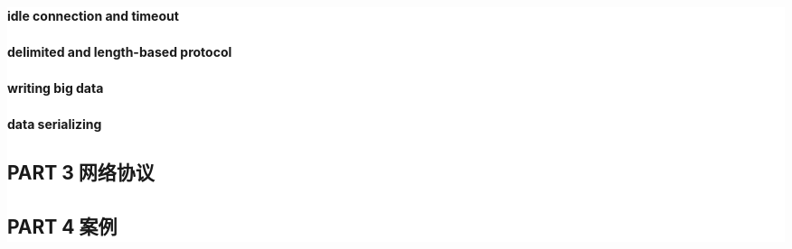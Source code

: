 #### idle connection and timeout

#### delimited and length-based protocol

#### writing big data

#### data serializing

## PART 3 网络协议

## PART 4 案例
